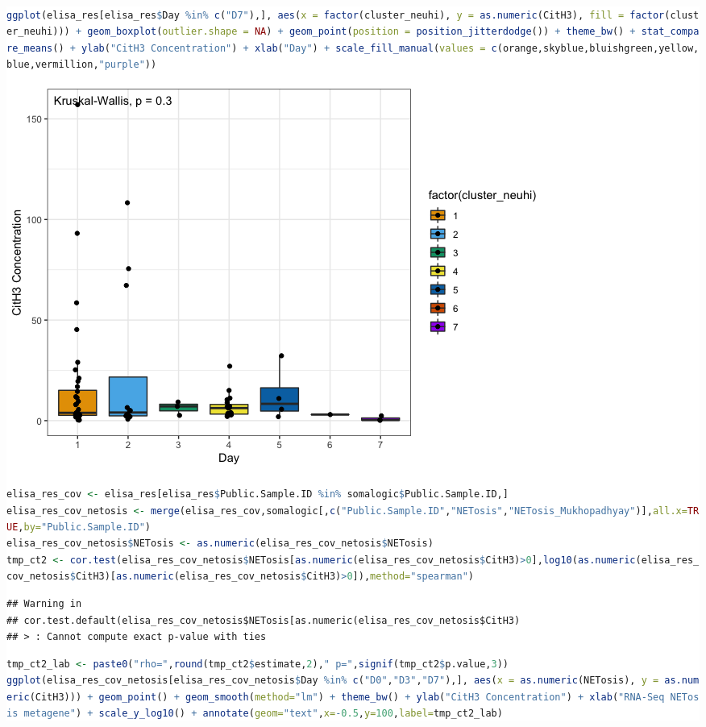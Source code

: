 
``` r
ggplot(elisa_res[elisa_res$Day %in% c("D7"),], aes(x = factor(cluster_neuhi), y = as.numeric(CitH3), fill = factor(cluster_neuhi))) + geom_boxplot(outlier.shape = NA) + geom_point(position = position_jitterdodge()) + theme_bw() + stat_compare_means() + ylab("CitH3 Concentration") + xlab("Day") + scale_fill_manual(values = c(orange,skyblue,bluishgreen,yellow,blue,vermillion,"purple"))
```

![](New_Analyses_files/figure-markdown_github/unnamed-chunk-16-4.png)

``` r
elisa_res_cov <- elisa_res[elisa_res$Public.Sample.ID %in% somalogic$Public.Sample.ID,]
elisa_res_cov_netosis <- merge(elisa_res_cov,somalogic[,c("Public.Sample.ID","NETosis","NETosis_Mukhopadhyay")],all.x=TRUE,by="Public.Sample.ID")
elisa_res_cov_netosis$NETosis <- as.numeric(elisa_res_cov_netosis$NETosis)
tmp_ct2 <- cor.test(elisa_res_cov_netosis$NETosis[as.numeric(elisa_res_cov_netosis$CitH3)>0],log10(as.numeric(elisa_res_cov_netosis$CitH3)[as.numeric(elisa_res_cov_netosis$CitH3)>0]),method="spearman")
```

    ## Warning in
    ## cor.test.default(elisa_res_cov_netosis$NETosis[as.numeric(elisa_res_cov_netosis$CitH3)
    ## > : Cannot compute exact p-value with ties

``` r
tmp_ct2_lab <- paste0("rho=",round(tmp_ct2$estimate,2)," p=",signif(tmp_ct2$p.value,3))
ggplot(elisa_res_cov_netosis[elisa_res_cov_netosis$Day %in% c("D0","D3","D7"),], aes(x = as.numeric(NETosis), y = as.numeric(CitH3))) + geom_point() + geom_smooth(method="lm") + theme_bw() + ylab("CitH3 Concentration") + xlab("RNA-Seq NETosis metagene") + scale_y_log10() + annotate(geom="text",x=-0.5,y=100,label=tmp_ct2_lab)
```
